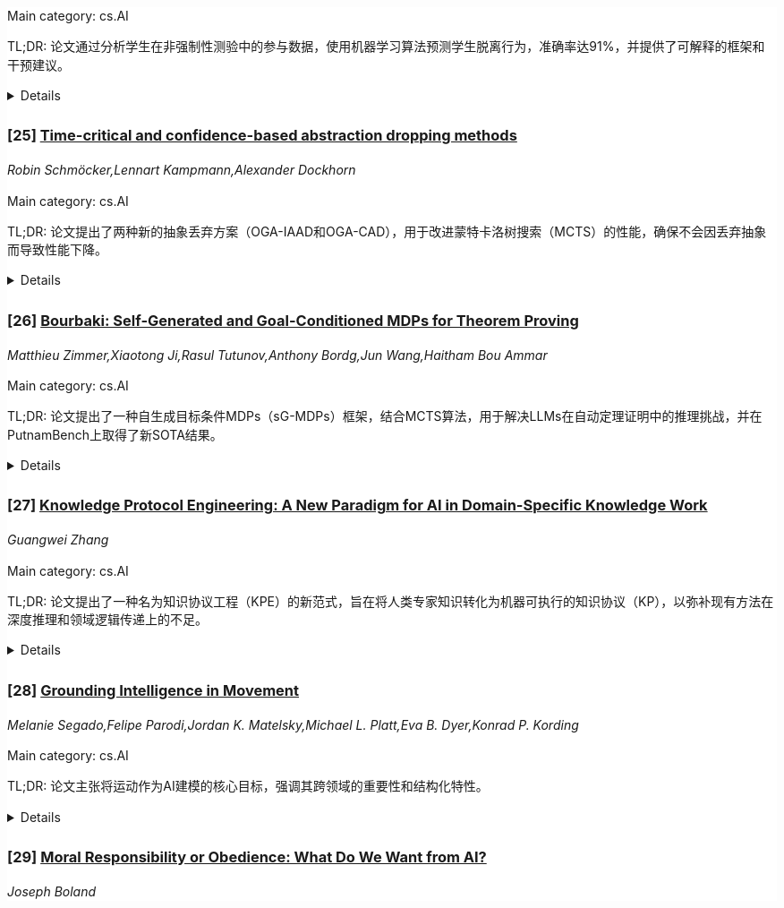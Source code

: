 Main category: cs.AI

TL;DR: 论文通过分析学生在非强制性测验中的参与数据，使用机器学习算法预测学生脱离行为，准确率达91%，并提供了可解释的框架和干预建议。


<details><summary>Details</summary></details>


### [25] [Time-critical and confidence-based abstraction dropping methods](https://arxiv.org/abs/2507.02703)
*Robin Schmöcker,Lennart Kampmann,Alexander Dockhorn*

Main category: cs.AI

TL;DR: 论文提出了两种新的抽象丢弃方案（OGA-IAAD和OGA-CAD），用于改进蒙特卡洛树搜索（MCTS）的性能，确保不会因丢弃抽象而导致性能下降。


<details><summary>Details</summary></details>


### [26] [Bourbaki: Self-Generated and Goal-Conditioned MDPs for Theorem Proving](https://arxiv.org/abs/2507.02726)
*Matthieu Zimmer,Xiaotong Ji,Rasul Tutunov,Anthony Bordg,Jun Wang,Haitham Bou Ammar*

Main category: cs.AI

TL;DR: 论文提出了一种自生成目标条件MDPs（sG-MDPs）框架，结合MCTS算法，用于解决LLMs在自动定理证明中的推理挑战，并在PutnamBench上取得了新SOTA结果。


<details><summary>Details</summary></details>


### [27] [Knowledge Protocol Engineering: A New Paradigm for AI in Domain-Specific Knowledge Work](https://arxiv.org/abs/2507.02760)
*Guangwei Zhang*

Main category: cs.AI

TL;DR: 论文提出了一种名为知识协议工程（KPE）的新范式，旨在将人类专家知识转化为机器可执行的知识协议（KP），以弥补现有方法在深度推理和领域逻辑传递上的不足。


<details><summary>Details</summary></details>


### [28] [Grounding Intelligence in Movement](https://arxiv.org/abs/2507.02771)
*Melanie Segado,Felipe Parodi,Jordan K. Matelsky,Michael L. Platt,Eva B. Dyer,Konrad P. Kording*

Main category: cs.AI

TL;DR: 论文主张将运动作为AI建模的核心目标，强调其跨领域的重要性和结构化特性。


<details><summary>Details</summary></details>


### [29] [Moral Responsibility or Obedience: What Do We Want from AI?](https://arxiv.org/abs/2507.02788)
*Joseph Boland*
